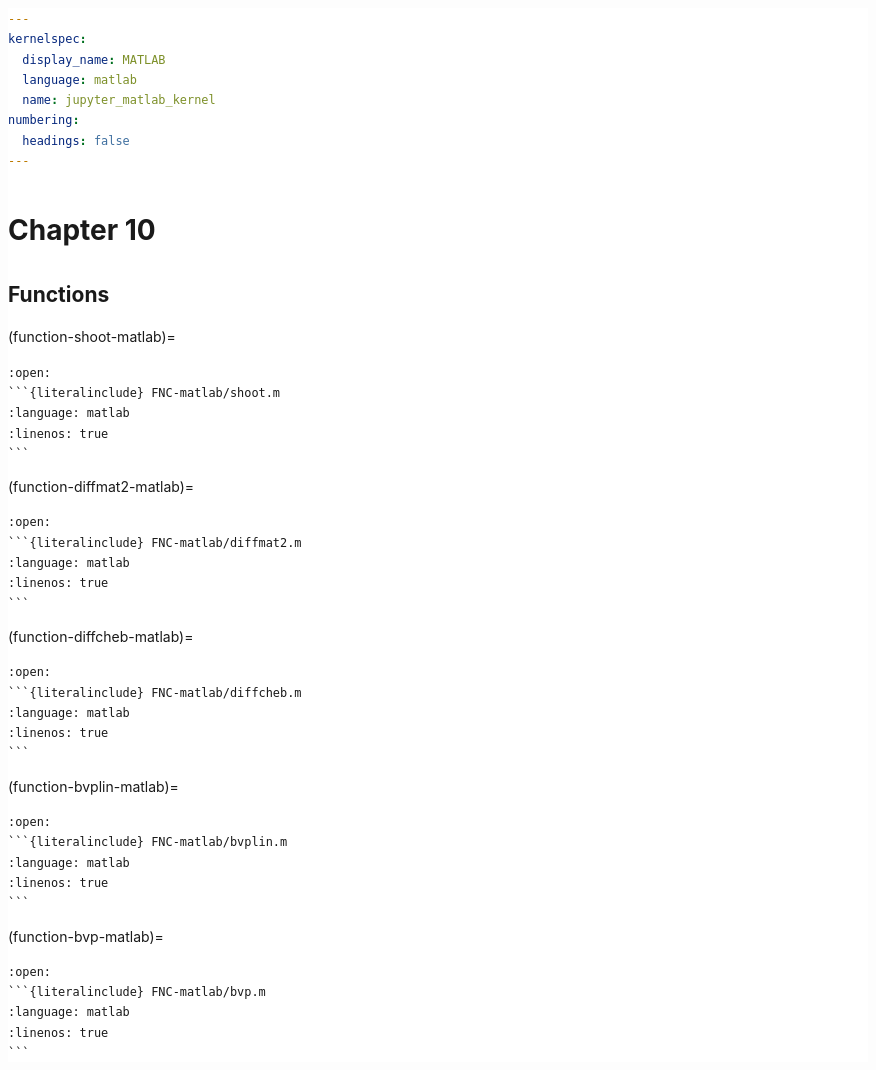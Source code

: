 ```yaml
---
kernelspec:
  display_name: MATLAB
  language: matlab
  name: jupyter_matlab_kernel
numbering:
  headings: false
---
```

# Chapter 10

## Functions

(function-shoot-matlab)=
``````{dropdown} Shooting method for a two-point boundary-value problem
:open:
```{literalinclude} FNC-matlab/shoot.m
:language: matlab
:linenos: true
```
``````

(function-diffmat2-matlab)=
``````{dropdown} Second-order differentiation matrices
:open:
```{literalinclude} FNC-matlab/diffmat2.m
:language: matlab
:linenos: true
```
``````

(function-diffcheb-matlab)=
``````{dropdown} Chebyshev differentiation matrices
:open:
```{literalinclude} FNC-matlab/diffcheb.m
:language: matlab
:linenos: true
```
``````

(function-bvplin-matlab)=
``````{dropdown} Solution of a linear boundary-value problem
:open:
```{literalinclude} FNC-matlab/bvplin.m
:language: matlab
:linenos: true
```
``````

(function-bvp-matlab)=
``````{dropdown} Solution of a nonlinear boundary-value problem
:open:
```{literalinclude} FNC-matlab/bvp.m
:language: matlab
:linenos: true
```
``````

